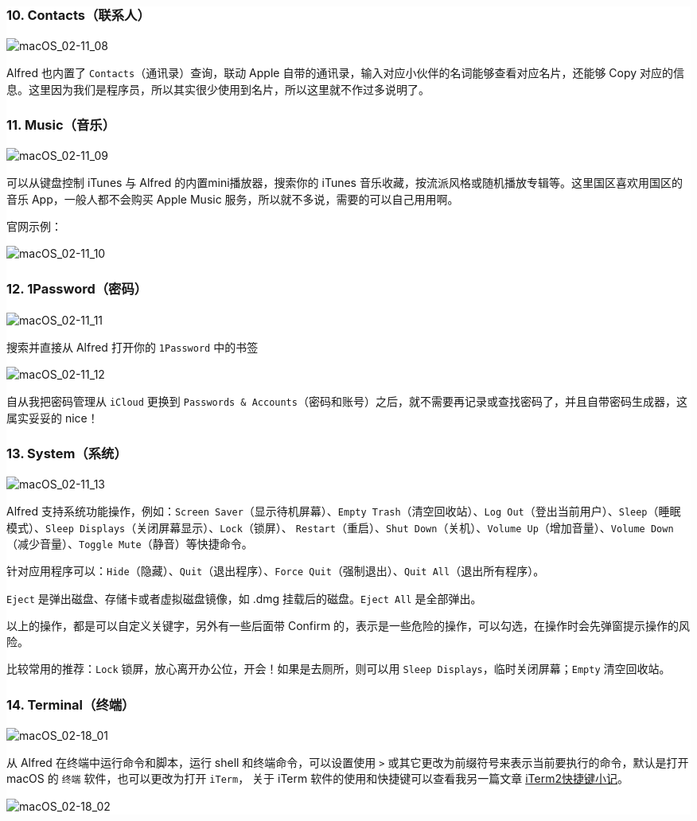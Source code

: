 ### 10. Contacts（联系人）

![macOS_02-11_08](https://fastly.jsdelivr.net/gh/oliver556/image-hosting@master/20220211/macOS_02-11_08.37gkq2ai0200.jpg)

Alfred 也内置了 `Contacts`（通讯录）查询，联动 Apple 自带的通讯录，输入对应小伙伴的名词能够查看对应名片，还能够 Copy 对应的信息。这里因为我们是程序员，所以其实很少使用到名片，所以这里就不作过多说明了。

### 11. Music（音乐）

![macOS_02-11_09](https://fastly.jsdelivr.net/gh/oliver556/image-hosting@master/20220211/macOS_02-11_09.3oce6ksspdk0.jpg)

可以从键盘控制 iTunes 与 Alfred 的内置mini播放器，搜索你的 iTunes 音乐收藏，按流派风格或随机播放专辑等。这里国区喜欢用国区的音乐 App，一般人都不会购买 Apple Music 服务，所以就不多说，需要的可以自己用用啊。

官网示例：

![macOS_02-11_10](https://fastly.jsdelivr.net/gh/oliver556/image-hosting@master/20220211/macOS_02-11_10.6yjf1060o5s0.webp)


### 12. 1Password（密码）

![macOS_02-11_11](https://fastly.jsdelivr.net/gh/oliver556/image-hosting@master/20220211/macOS_02-11_11.6x12cn6djsg0.jpg)

搜索并直接从 Alfred 打开你的 `1Password` 中的书签

![macOS_02-11_12](https://fastly.jsdelivr.net/gh/oliver556/image-hosting@master/20220211/macOS_02-11_12.5qrso70ldb40.webp)

自从我把密码管理从 `iCloud` 更换到 `Passwords & Accounts`（密码和账号）之后，就不需要再记录或查找密码了，并且自带密码生成器，这属实妥妥的 nice！

### 13. System（系统）

![macOS_02-11_13](https://fastly.jsdelivr.net/gh/oliver556/image-hosting@master/20220211/macOS_02-11_13.4n3rtssp3ts0.webp)

Alfred 支持系统功能操作，例如：`Screen Saver`（显示待机屏幕）、`Empty Trash`（清空回收站）、`Log Out`（登出当前用户）、`Sleep`（睡眠模式）、`Sleep Displays`（关闭屏幕显示）、`Lock`（锁屏）、
`Restart`（重启）、`Shut Down`（关机）、`Volume Up`（增加音量）、`Volume Down`（减少音量）、`Toggle Mute`（静音）等快捷命令。

针对应用程序可以：`Hide`（隐藏）、`Quit`（退出程序）、`Force Quit`（强制退出）、`Quit All`（退出所有程序）。

`Eject` 是弹出磁盘、存储卡或者虚拟磁盘镜像，如 .dmg 挂载后的磁盘。`Eject All` 是全部弹出。

以上的操作，都是可以自定义关键字，另外有一些后面带 Confirm 的，表示是一些危险的操作，可以勾选，在操作时会先弹窗提示操作的风险。

比较常用的推荐：`Lock` 锁屏，放心离开办公位，开会！如果是去厕所，则可以用 `Sleep Displays`，临时关闭屏幕；`Empty` 清空回收站。

### 14. Terminal（终端）

![macOS_02-18_01](https://fastly.jsdelivr.net/gh/oliver556/image-hosting@master/20220218/macOS_02-18_01.2hav6943efo0.webp)

从 Alfred 在终端中运行命令和脚本，运行 shell 和终端命令，可以设置使用 `>` 或其它更改为前缀符号来表示当前要执行的命令，默认是打开 macOS 的 `终端` 软件，也可以更改为打开 `iTerm`，
关于 iTerm 软件的使用和快捷键可以查看我另一篇文章 [iTerm2快捷键小记](iTerm2快捷键小记.md)。

![macOS_02-18_02](https://fastly.jsdelivr.net/gh/oliver556/image-hosting@master/20220218/macOS_02-18_02.65x38s2f5mg0.webp)
